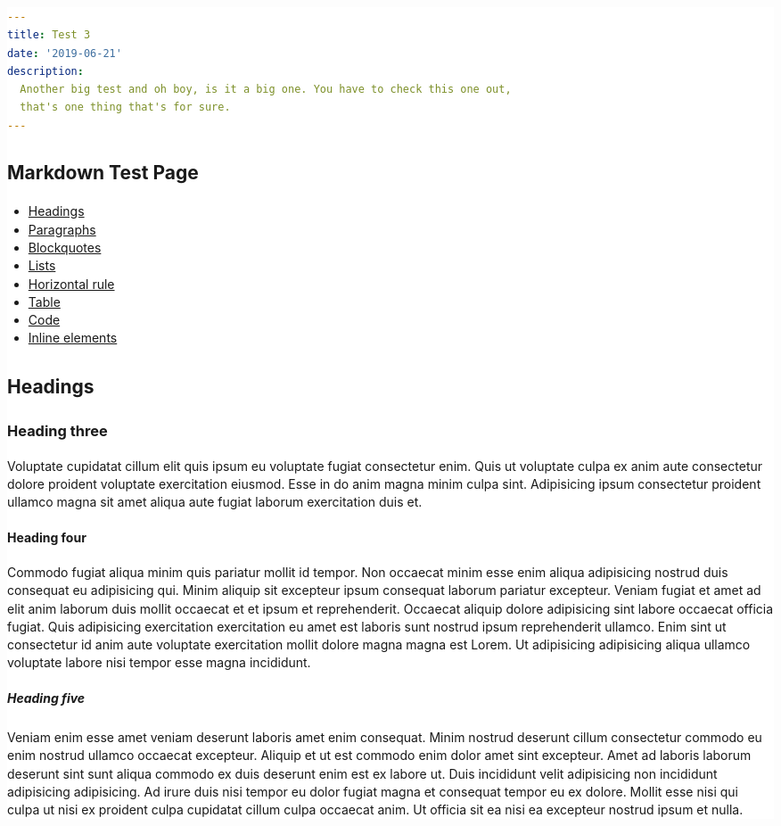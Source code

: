 ```yaml
---
title: Test 3
date: '2019-06-21'
description:
  Another big test and oh boy, is it a big one. You have to check this one out,
  that's one thing that's for sure.
---
```


## <a name="top"></a>Markdown Test Page

- [Headings](#Headings)
- [Paragraphs](#Paragraphs)
- [Blockquotes](#Blockquotes)
- [Lists](#Lists)
- [Horizontal rule](#Horizontal)
- [Table](#Table)
- [Code](#Code)
- [Inline elements](#Inline)

## <a name="Headings"></a>Headings

### Heading three

Voluptate cupidatat cillum elit quis ipsum eu voluptate fugiat consectetur enim.
Quis ut voluptate culpa ex anim aute consectetur dolore proident voluptate
exercitation eiusmod. Esse in do anim magna minim culpa sint. Adipisicing ipsum
consectetur proident ullamco magna sit amet aliqua aute fugiat laborum
exercitation duis et.

#### Heading four

Commodo fugiat aliqua minim quis pariatur mollit id tempor. Non occaecat minim
esse enim aliqua adipisicing nostrud duis consequat eu adipisicing qui. Minim
aliquip sit excepteur ipsum consequat laborum pariatur excepteur. Veniam fugiat
et amet ad elit anim laborum duis mollit occaecat et et ipsum et reprehenderit.
Occaecat aliquip dolore adipisicing sint labore occaecat officia fugiat. Quis
adipisicing exercitation exercitation eu amet est laboris sunt nostrud ipsum
reprehenderit ullamco. Enim sint ut consectetur id anim aute voluptate
exercitation mollit dolore magna magna est Lorem. Ut adipisicing adipisicing
aliqua ullamco voluptate labore nisi tempor esse magna incididunt.

##### Heading five

Veniam enim esse amet veniam deserunt laboris amet enim consequat. Minim nostrud
deserunt cillum consectetur commodo eu enim nostrud ullamco occaecat excepteur.
Aliquip et ut est commodo enim dolor amet sint excepteur. Amet ad laboris
laborum deserunt sint sunt aliqua commodo ex duis deserunt enim est ex labore
ut. Duis incididunt velit adipisicing non incididunt adipisicing adipisicing. Ad
irure duis nisi tempor eu dolor fugiat magna et consequat tempor eu ex dolore.
Mollit esse nisi qui culpa ut nisi ex proident culpa cupidatat cillum culpa
occaecat anim. Ut officia sit ea nisi ea excepteur nostrud ipsum et nulla.

